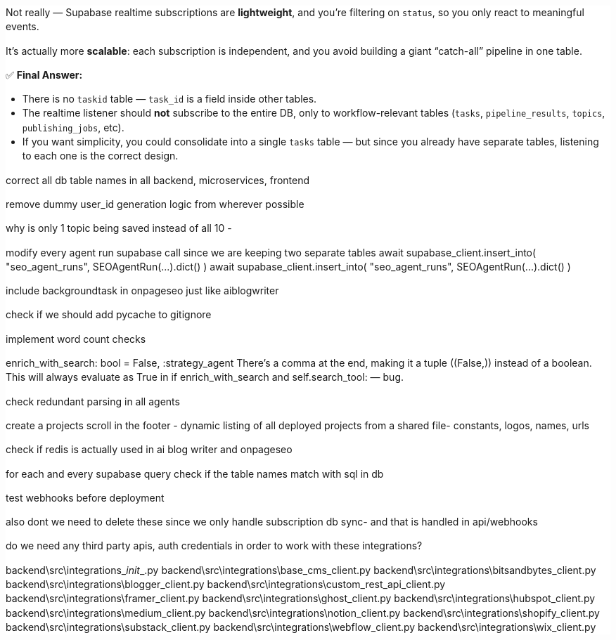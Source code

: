 Not really — Supabase realtime subscriptions are **lightweight**, and you’re filtering on `status`, so you only react to meaningful events.

It’s actually more **scalable**: each subscription is independent, and you avoid building a giant “catch-all” pipeline in one table. 

✅ **Final Answer:**

* There is no `taskid` table — `task_id` is a field inside other tables.
* The realtime listener should **not** subscribe to the entire DB, only to workflow-relevant tables (`tasks`, `pipeline_results`, `topics`, `publishing_jobs`, etc).
* If you want simplicity, you could consolidate into a single `tasks` table — but since you already have separate tables, listening to each one is the correct design. 


correct all db table names in all backend, microservices, frontend


remove dummy user_id generation logic from wherever possible

why is only 1 topic being saved instead of all 10 - 

modify every agent run supabase call since we are keeping two separate tables
await supabase_client.insert_into(
    "seo_agent_runs",
    SEOAgentRun(...).dict()
)
await supabase_client.insert_into(
    "seo_agent_runs",
    SEOAgentRun(...).dict()
)

include backgroundtask in onpageseo just like aiblogwriter

check if we should add pycache to gitignore

implement word count checks

enrich_with_search: bool = False, :strategy_agent
There’s a comma at the end, making it a tuple ((False,)) instead of a boolean.
This will always evaluate as True in if enrich_with_search and self.search_tool: — bug.

check redundant parsing in all agents

create a projects scroll in the footer - dynamic listing of all deployed projects from a shared file- constants, logos, names, urls

check if redis is actually used in ai blog writer and onpageseo 

for each and every supabase query check if the table names match with sql in db 

test webhooks before deployment


also dont we need to delete these since we only handle subscription db sync- and that is handled in api/webhooks 

do we need any third party apis, auth credentials in order to work with these integrations? 

backend\src\integrations\__init__.py
backend\src\integrations\base_cms_client.py
backend\src\integrations\bitsandbytes_client.py
backend\src\integrations\blogger_client.py
backend\src\integrations\custom_rest_api_client.py
backend\src\integrations\framer_client.py
backend\src\integrations\ghost_client.py
backend\src\integrations\hubspot_client.py
backend\src\integrations\medium_client.py
backend\src\integrations\notion_client.py
backend\src\integrations\shopify_client.py
backend\src\integrations\substack_client.py
backend\src\integrations\webflow_client.py
backend\src\integrations\wix_client.py